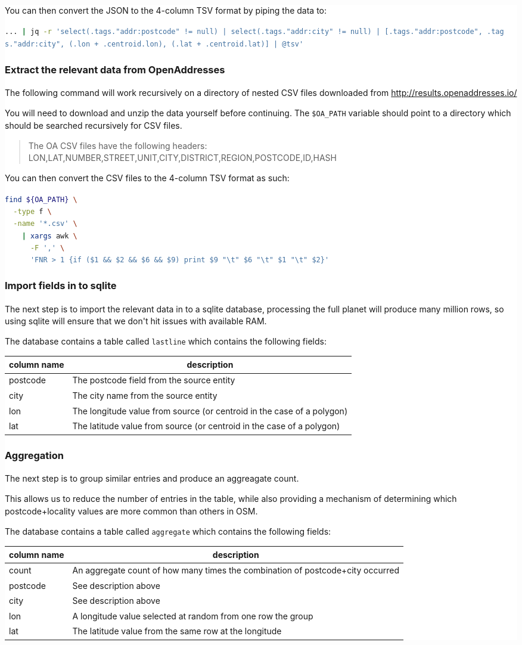 You can then convert the JSON to the 4-column TSV format by piping the data to:

```bash
... | jq -r 'select(.tags."addr:postcode" != null) | select(.tags."addr:city" != null) | [.tags."addr:postcode", .tags."addr:city", (.lon + .centroid.lon), (.lat + .centroid.lat)] | @tsv'
```

### Extract the relevant data from OpenAddresses

The following command will work recursively on a directory of nested CSV files downloaded from http://results.openaddresses.io/

You will need to download and unzip the data yourself before continuing. The `$OA_PATH` variable should point to a directory which should be searched recursively for CSV files.

> The OA CSV files have the following headers:
> LON,LAT,NUMBER,STREET,UNIT,CITY,DISTRICT,REGION,POSTCODE,ID,HASH

You can then convert the CSV files to the 4-column TSV format as such:

```bash
find ${OA_PATH} \
  -type f \
  -name '*.csv' \
    | xargs awk \
      -F ',' \
      'FNR > 1 {if ($1 && $2 && $6 && $9) print $9 "\t" $6 "\t" $1 "\t" $2}'
```

### Import fields in to sqlite

The next step is to import the relevant data in to a sqlite database, processing the full planet will produce many million rows, so using sqlite will ensure that we don't hit issues with available RAM.

The database contains a table called `lastline` which contains the following fields:

| column name | description |
|---|---|
| postcode | The postcode field from the source entity |
| city | The city name from the source entity |
| lon | The longitude value from source (or centroid in the case of a polygon) |
| lat | The latitude value from source (or centroid in the case of a polygon) |

### Aggregation

The next step is to group similar entries and produce an aggreagate count.

This allows us to reduce the number of entries in the table, while also providing a mechanism of determining which postcode+locality values are more common than others in OSM.

The database contains a table called `aggregate` which contains the following fields:

| column name | description |
|---|---|
| count | An aggregate count of how many times the combination of postcode+city occurred |
| postcode | See description above |
| city | See description above |
| lon | A longitude value selected at random from one row the group |
| lat | The latitude value from the same row at the longitude |
